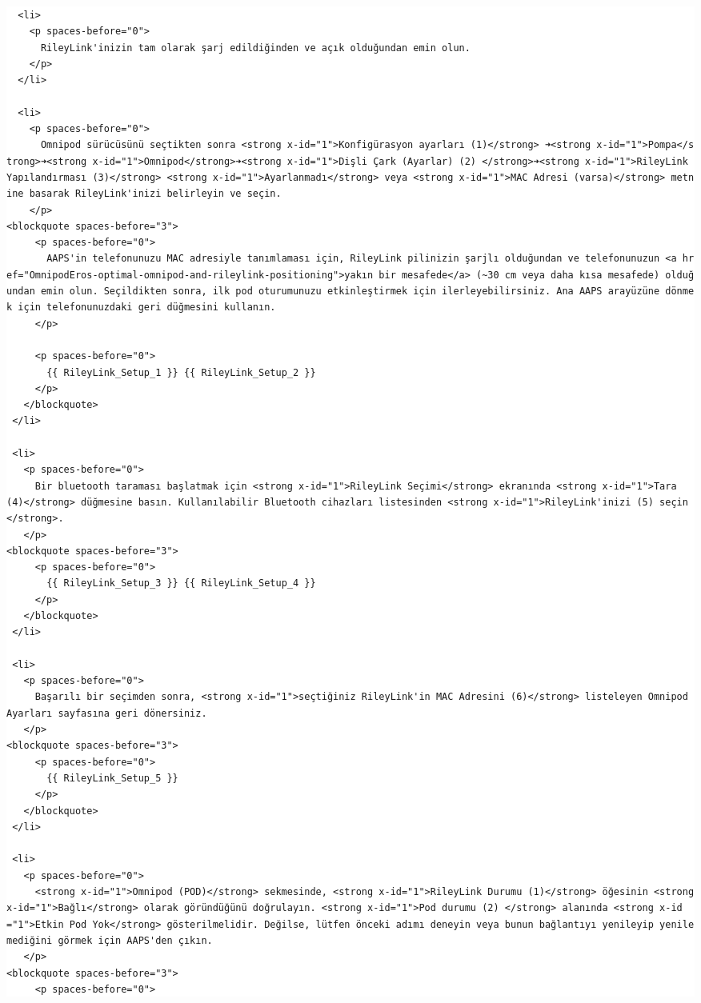 ```{contents}
  <li>
    <p spaces-before="0">
      RileyLink'inizin tam olarak şarj edildiğinden ve açık olduğundan emin olun.
    </p>
  </li>
  
  <li>
    <p spaces-before="0">
      Omnipod sürücüsünü seçtikten sonra <strong x-id="1">Konfigürasyon ayarları (1)</strong> ➜<strong x-id="1">Pompa</strong>➜<strong x-id="1">Omnipod</strong>➜<strong x-id="1">Dişli Çark (Ayarlar) (2) </strong>➜<strong x-id="1">RileyLink Yapılandırması (3)</strong> <strong x-id="1">Ayarlanmadı</strong> veya <strong x-id="1">MAC Adresi (varsa)</strong> metnine basarak RileyLink'inizi belirleyin ve seçin.
    </p>
<blockquote spaces-before="3">
     <p spaces-before="0">
       AAPS'in telefonunuzu MAC adresiyle tanımlaması için, RileyLink pilinizin şarjlı olduğundan ve telefonunuzun <a href="OmnipodEros-optimal-omnipod-and-rileylink-positioning">yakın bir mesafede</a> (~30 cm veya daha kısa mesafede) olduğundan emin olun. Seçildikten sonra, ilk pod oturumunuzu etkinleştirmek için ilerleyebilirsiniz. Ana AAPS arayüzüne dönmek için telefonunuzdaki geri düğmesini kullanın.
     </p>
     
     <p spaces-before="0">
       {{ RileyLink_Setup_1 }} {{ RileyLink_Setup_2 }}
     </p>
   </blockquote>
 </li>
 
 <li>
   <p spaces-before="0">
     Bir bluetooth taraması başlatmak için <strong x-id="1">RileyLink Seçimi</strong> ekranında <strong x-id="1">Tara (4)</strong> düğmesine basın. Kullanılabilir Bluetooth cihazları listesinden <strong x-id="1">RileyLink'inizi (5) seçin</strong>.
   </p>
<blockquote spaces-before="3">
     <p spaces-before="0">
       {{ RileyLink_Setup_3 }} {{ RileyLink_Setup_4 }}
     </p>
   </blockquote>
 </li>
 
 <li>
   <p spaces-before="0">
     Başarılı bir seçimden sonra, <strong x-id="1">seçtiğiniz RileyLink'in MAC Adresini (6)</strong> listeleyen Omnipod Ayarları sayfasına geri dönersiniz.
   </p>
<blockquote spaces-before="3">
     <p spaces-before="0">
       {{ RileyLink_Setup_5 }}
     </p>
   </blockquote>
 </li>
 
 <li>
   <p spaces-before="0">
     <strong x-id="1">Omnipod (POD)</strong> sekmesinde, <strong x-id="1">RileyLink Durumu (1)</strong> öğesinin <strong x-id="1">Bağlı</strong> olarak göründüğünü doğrulayın. <strong x-id="1">Pod durumu (2) </strong> alanında <strong x-id="1">Etkin Pod Yok</strong> gösterilmelidir. Değilse, lütfen önceki adımı deneyin veya bunun bağlantıyı yenileyip yenilemediğini görmek için AAPS'den çıkın.
   </p>
<blockquote spaces-before="3">
     <p spaces-before="0">
```